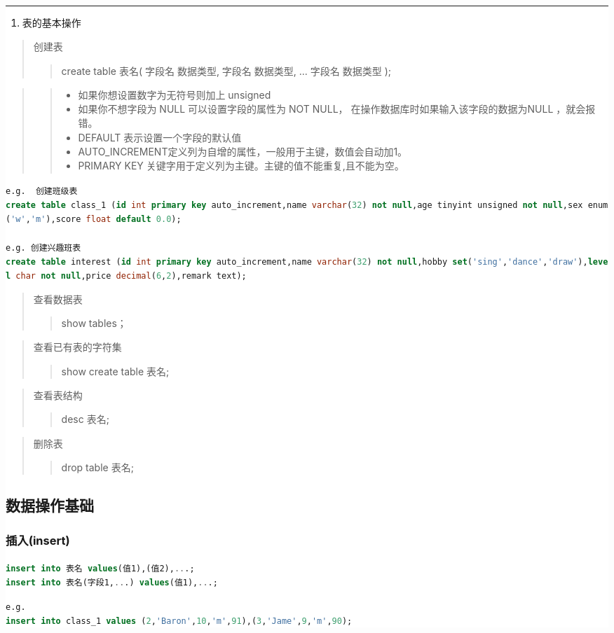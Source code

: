 -------------------------------------------


1. 表的基本操作

>创建表
>>create table 表名(
	字段名 数据类型,
	字段名 数据类型,
	...
	字段名 数据类型
	);

>>* 如果你想设置数字为无符号则加上 unsigned
>>* 如果你不想字段为 NULL 可以设置字段的属性为 NOT NULL， 在操作数据库时如果输入该字段的数据为NULL ，就会报错。
>>* DEFAULT 表示设置一个字段的默认值
>>* AUTO_INCREMENT定义列为自增的属性，一般用于主键，数值会自动加1。
>>* PRIMARY KEY 关键字用于定义列为主键。主键的值不能重复,且不能为空。

```sql
e.g.  创建班级表
create table class_1 (id int primary key auto_increment,name varchar(32) not null,age tinyint unsigned not null,sex enum('w','m'),score float default 0.0);

e.g. 创建兴趣班表
create table interest (id int primary key auto_increment,name varchar(32) not null,hobby set('sing','dance','draw'),level char not null,price decimal(6,2),remark text);
```

> 查看数据表
>
> >show tables；

>查看已有表的字符集
>
>>show create table 表名;

>查看表结构
>
>>desc 表名;

>删除表
>
>>drop table 表名;



## 数据操作基础

### 插入(insert)

```SQL
insert into 表名 values(值1),(值2),...;
insert into 表名(字段1,...) values(值1),...;
```

```sql
e.g. 
insert into class_1 values (2,'Baron',10,'m',91),(3,'Jame',9,'m',90);
```
